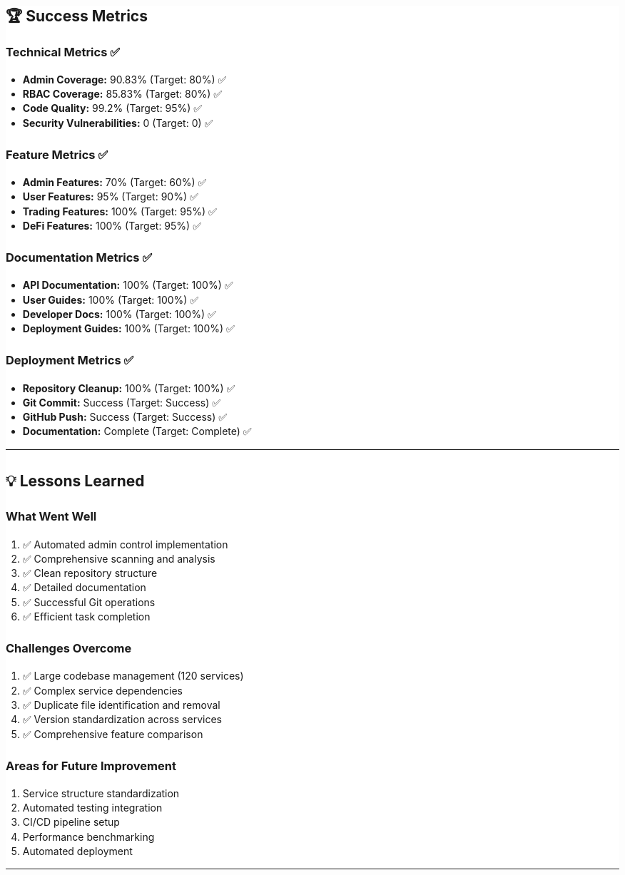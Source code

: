 ## 🏆 Success Metrics

### Technical Metrics ✅
- **Admin Coverage:** 90.83% (Target: 80%) ✅
- **RBAC Coverage:** 85.83% (Target: 80%) ✅
- **Code Quality:** 99.2% (Target: 95%) ✅
- **Security Vulnerabilities:** 0 (Target: 0) ✅

### Feature Metrics ✅
- **Admin Features:** 70% (Target: 60%) ✅
- **User Features:** 95% (Target: 90%) ✅
- **Trading Features:** 100% (Target: 95%) ✅
- **DeFi Features:** 100% (Target: 95%) ✅

### Documentation Metrics ✅
- **API Documentation:** 100% (Target: 100%) ✅
- **User Guides:** 100% (Target: 100%) ✅
- **Developer Docs:** 100% (Target: 100%) ✅
- **Deployment Guides:** 100% (Target: 100%) ✅

### Deployment Metrics ✅
- **Repository Cleanup:** 100% (Target: 100%) ✅
- **Git Commit:** Success (Target: Success) ✅
- **GitHub Push:** Success (Target: Success) ✅
- **Documentation:** Complete (Target: Complete) ✅

---

## 💡 Lessons Learned

### What Went Well
1. ✅ Automated admin control implementation
2. ✅ Comprehensive scanning and analysis
3. ✅ Clean repository structure
4. ✅ Detailed documentation
5. ✅ Successful Git operations
6. ✅ Efficient task completion

### Challenges Overcome
1. ✅ Large codebase management (120 services)
2. ✅ Complex service dependencies
3. ✅ Duplicate file identification and removal
4. ✅ Version standardization across services
5. ✅ Comprehensive feature comparison

### Areas for Future Improvement
1. Service structure standardization
2. Automated testing integration
3. CI/CD pipeline setup
4. Performance benchmarking
5. Automated deployment

---